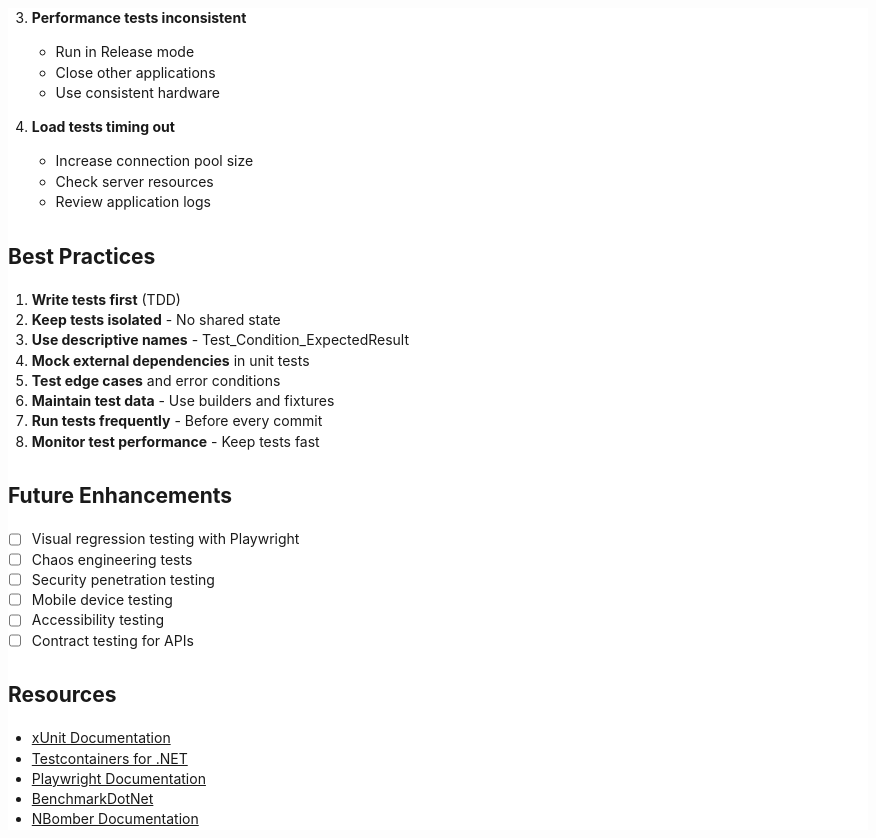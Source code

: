 3. **Performance tests inconsistent**
   - Run in Release mode
   - Close other applications
   - Use consistent hardware

4. **Load tests timing out**
   - Increase connection pool size
   - Check server resources
   - Review application logs

## Best Practices

1. **Write tests first** (TDD)
2. **Keep tests isolated** - No shared state
3. **Use descriptive names** - Test_Condition_ExpectedResult
4. **Mock external dependencies** in unit tests
5. **Test edge cases** and error conditions
6. **Maintain test data** - Use builders and fixtures
7. **Run tests frequently** - Before every commit
8. **Monitor test performance** - Keep tests fast

## Future Enhancements

- [ ] Visual regression testing with Playwright
- [ ] Chaos engineering tests
- [ ] Security penetration testing
- [ ] Mobile device testing
- [ ] Accessibility testing
- [ ] Contract testing for APIs

## Resources

- [xUnit Documentation](https://xunit.net/)
- [Testcontainers for .NET](https://dotnet.testcontainers.org/)
- [Playwright Documentation](https://playwright.dev/dotnet/)
- [BenchmarkDotNet](https://benchmarkdotnet.org/)
- [NBomber Documentation](https://nbomber.com/)